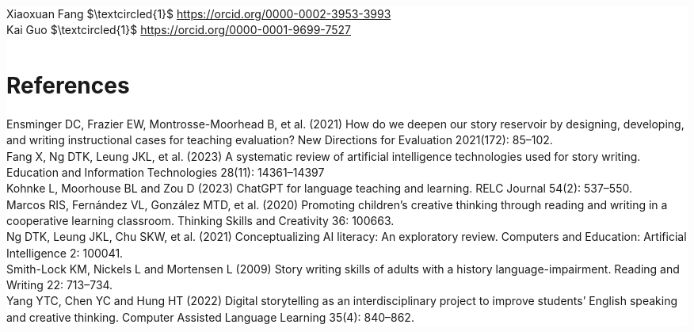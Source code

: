 Xiaoxuan Fang $\textcircled{1}$ https://orcid.org/0000-0002-3953-3993   
Kai Guo $\textcircled{1}$ https://orcid.org/0000-0001-9699-7527

# References

Ensminger DC, Frazier EW, Montrosse-Moorhead B, et al. (2021) How do we deepen our story reservoir by designing, developing, and writing instructional cases for teaching evaluation? New Directions for Evaluation 2021(172): 85–102.   
Fang X, Ng DTK, Leung JKL, et al. (2023) A systematic review of artificial intelligence technologies used for story writing. Education and Information Technologies 28(11): 14361–14397   
Kohnke L, Moorhouse BL and Zou D (2023) ChatGPT for language teaching and learning. RELC Journal 54(2): 537–550.   
Marcos RIS, Fernández VL, González MTD, et al. (2020) Promoting children’s creative thinking through reading and writing in a cooperative learning classroom. Thinking Skills and Creativity 36: 100663.   
Ng DTK, Leung JKL, Chu SKW, et al. (2021) Conceptualizing AI literacy: An exploratory review. Computers and Education: Artificial Intelligence 2: 100041.   
Smith-Lock KM, Nickels L and Mortensen L (2009) Story writing skills of adults with a history language-impairment. Reading and Writing 22: 713–734.   
Yang YTC, Chen YC and Hung HT (2022) Digital storytelling as an interdisciplinary project to improve students’ English speaking and creative thinking. Computer Assisted Language Learning 35(4): 840–862.